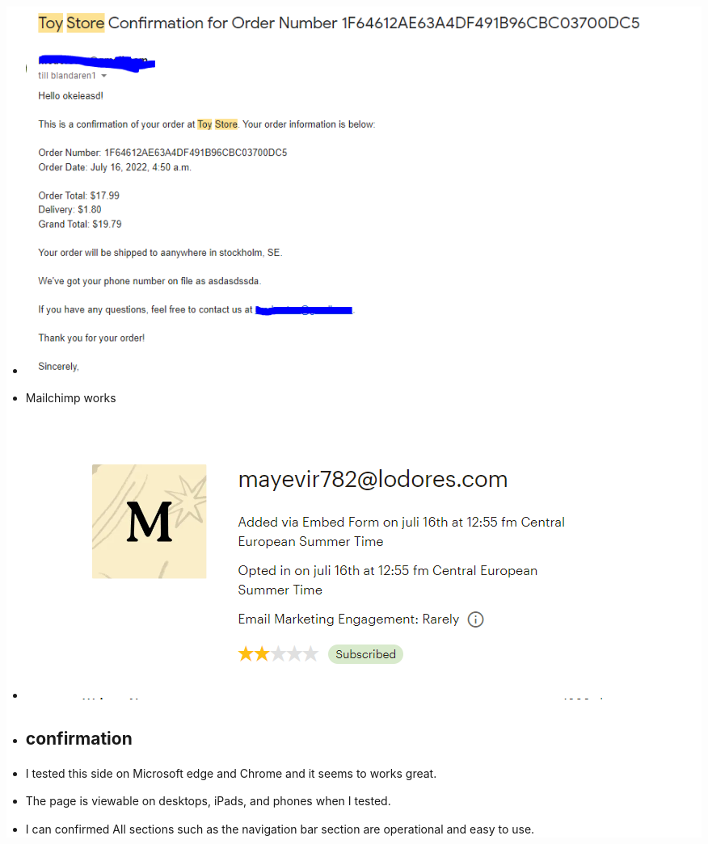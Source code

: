 - ![image info](/media/mails.PNG)


- Mailchimp works
- ![image info](/media/mailchimp.PNG)


- ## confirmation
- I tested this side on Microsoft edge and Chrome and it seems to works great.
- The page is viewable on desktops, iPads, and phones when I tested.
- I can confirmed All sections such as the navigation bar section are operational and easy to use.
